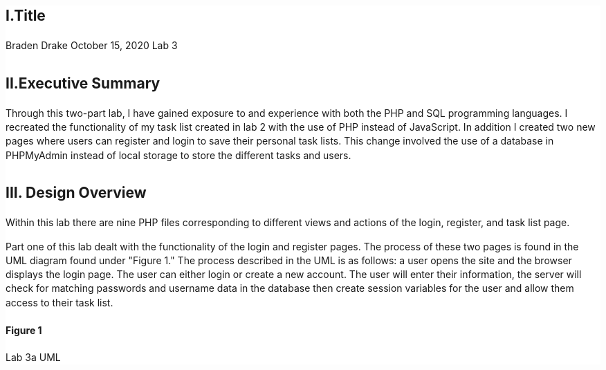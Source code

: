 ## I.Title
Braden Drake
October 15, 2020
Lab 3

## II.Executive Summary
Through this two-part lab, I have gained exposure to and experience with both the PHP and SQL programming languages. I recreated the functionality of my task list created in lab 2 with the use of PHP instead of JavaScript. In addition I created two new pages where users can register and login to save their personal task lists. This change involved the use of a database in PHPMyAdmin instead of local storage to store the different tasks and users. 

## III. Design Overview
Within this lab there are nine PHP files corresponding to different views and actions of the login, register, and task list page. 

Part one of this lab dealt with the functionality of the login and register pages. The process of these two pages is found in the UML diagram found under "Figure 1." The process described in the UML is as follows: a user opens the site and the browser displays the login page. The user can either login or create a new account. The user will enter their information, the server will check for matching passwords and username data in the database then create session variables for the user and allow them access to their task list. 

#### Figure 1
Lab 3a UML